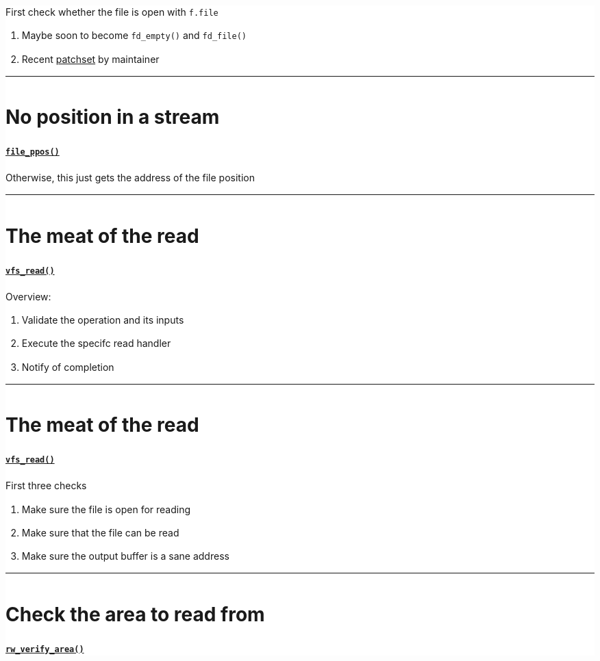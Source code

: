 First check whether the file is open with `f.file`

1. Maybe soon to become `fd_empty()` and `fd_file()`

1. Recent [patchset](https://lore.kernel.org/all/20240730051625.14349-2-viro@kernel.org/) by maintainer

---

# No position in a stream

#### [`file_ppos()`](https://elixir.bootlin.com/linux/v6.5/source/fs/read_write.c#L597)

Otherwise, this just gets the address of the file position

---

# The meat of the read

#### [`vfs_read()`](https://elixir.bootlin.com/linux/v6.5/source/fs/read_write.c#L450)

Overview:

1. Validate the operation and its inputs

1. Execute the specifc read handler

1. Notify of completion

---


# The meat of the read

#### [`vfs_read()`](https://elixir.bootlin.com/linux/v6.5/source/fs/read_write.c#L450)

First three checks

1. Make sure the file is open for reading

1. Make sure that the file can be read

1. Make sure the output buffer is a sane address

---

# Check the area to read from

#### [`rw_verify_area()`](https://elixir.bootlin.com/linux/v6.5/source/fs/read_write.c#L355)
